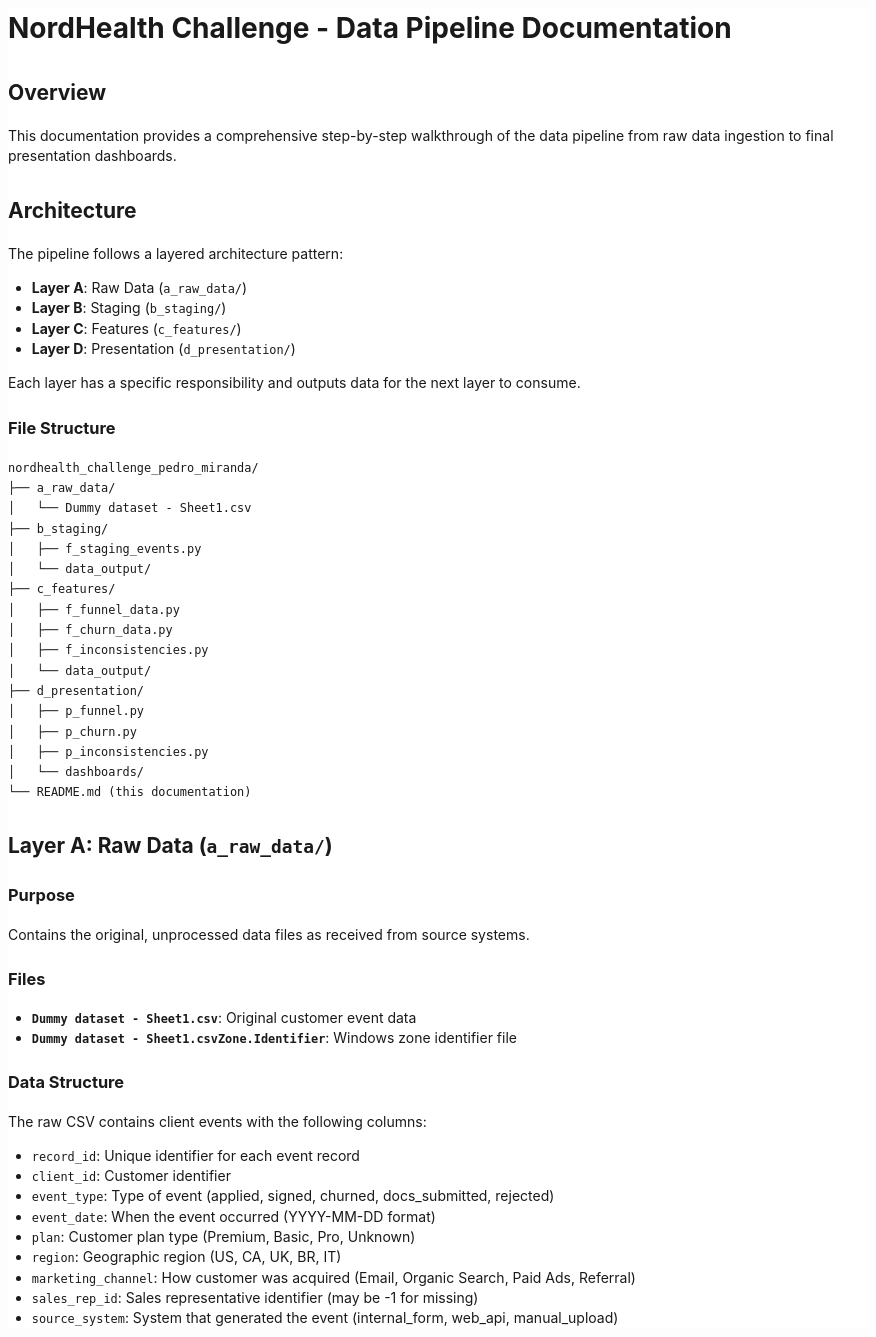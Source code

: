 # NordHealth Challenge - Data Pipeline Documentation

## Overview
This documentation provides a comprehensive step-by-step walkthrough of the data pipeline from raw data ingestion to final presentation dashboards.

## Architecture
The pipeline follows a layered architecture pattern:
- **Layer A**: Raw Data (`a_raw_data/`)
- **Layer B**: Staging (`b_staging/`)
- **Layer C**: Features (`c_features/`)
- **Layer D**: Presentation (`d_presentation/`)

Each layer has a specific responsibility and outputs data for the next layer to consume.

### File Structure
```
nordhealth_challenge_pedro_miranda/
├── a_raw_data/
│   └── Dummy dataset - Sheet1.csv
├── b_staging/
│   ├── f_staging_events.py
│   └── data_output/
├── c_features/
│   ├── f_funnel_data.py
│   ├── f_churn_data.py
│   ├── f_inconsistencies.py
│   └── data_output/
├── d_presentation/
│   ├── p_funnel.py
│   ├── p_churn.py
│   ├── p_inconsistencies.py
│   └── dashboards/
└── README.md (this documentation)
```

## Layer A: Raw Data (`a_raw_data/`)

### Purpose
Contains the original, unprocessed data files as received from source systems.

### Files
- **`Dummy dataset - Sheet1.csv`**: Original customer event data
- **`Dummy dataset - Sheet1.csvZone.Identifier`**: Windows zone identifier file

### Data Structure
The raw CSV contains client events with the following columns:
- `record_id`: Unique identifier for each event record
- `client_id`: Customer identifier
- `event_type`: Type of event (applied, signed, churned, docs_submitted, rejected)
- `event_date`: When the event occurred (YYYY-MM-DD format)
- `plan`: Customer plan type (Premium, Basic, Pro, Unknown)
- `region`: Geographic region (US, CA, UK, BR, IT)
- `marketing_channel`: How customer was acquired (Email, Organic Search, Paid Ads, Referral)
- `sales_rep_id`: Sales representative identifier (may be -1 for missing)
- `source_system`: System that generated the event (internal_form, web_api, manual_upload)
